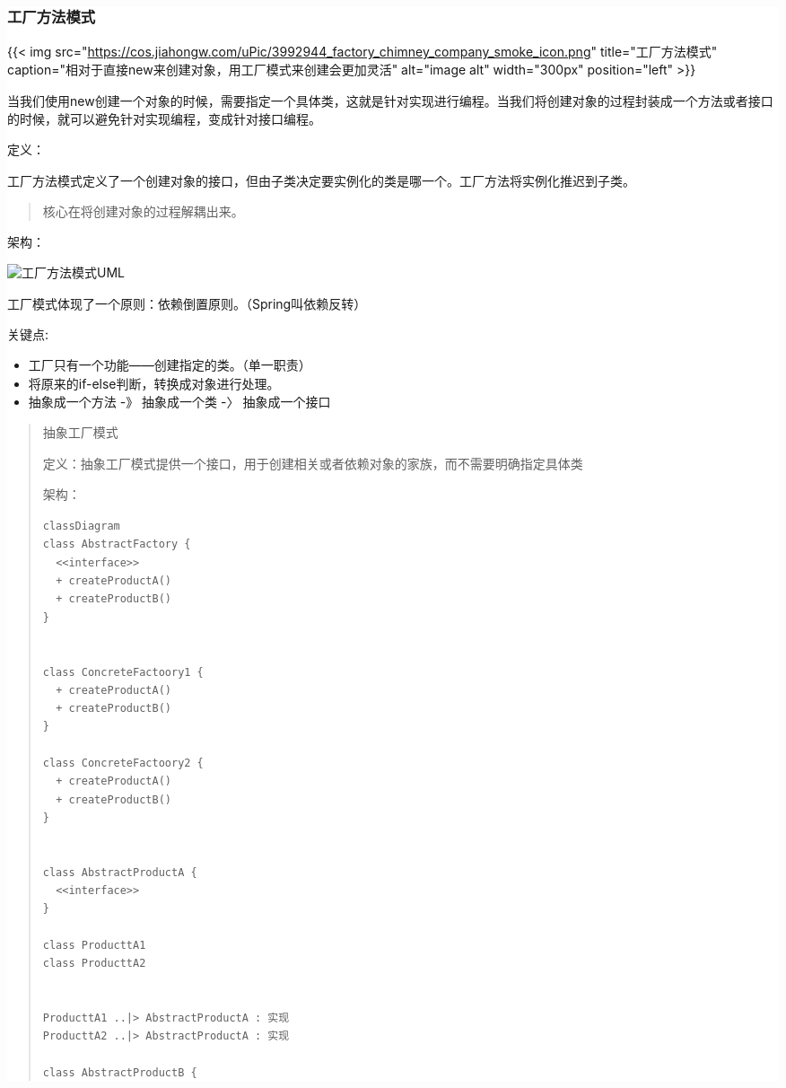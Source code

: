 

### 工厂方法模式

{{< img src="https://cos.jiahongw.com/uPic/3992944_factory_chimney_company_smoke_icon.png" title="工厂方法模式" caption="相对于直接new来创建对象，用工厂模式来创建会更加灵活" alt="image alt" width="300px" position="left" >}}

当我们使用new创建一个对象的时候，需要指定一个具体类，这就是针对实现进行编程。当我们将创建对象的过程封装成一个方法或者接口的时候，就可以避免针对实现编程，变成针对接口编程。



定义：

工厂方法模式定义了一个创建对象的接口，但由子类决定要实例化的类是哪一个。工厂方法将实例化推迟到子类。

> 核心在将创建对象的过程解耦出来。



架构：

![工厂方法模式UML](https://cos.jiahongw.com/uPic/FactoryMethodPattern-UML.svg)

工厂模式体现了一个原则：依赖倒置原则。（Spring叫依赖反转）

关键点:

- 工厂只有一个功能——创建指定的类。（单一职责）
- 将原来的if-else判断，转换成对象进行处理。
- 抽象成一个方法 -》 抽象成一个类 -〉 抽象成一个接口



> 抽象工厂模式
>
> 定义：抽象工厂模式提供一个接口，用于创建相关或者依赖对象的家族，而不需要明确指定具体类
>
> 架构：
>
> ```mermaid
> classDiagram
> class AbstractFactory {
> 	<<interface>>
> 	+ createProductA()
> 	+ createProductB()
> }
> 
> 
> class ConcreteFactoory1 {
> 	+ createProductA()
> 	+ createProductB()
> }
> 
> class ConcreteFactoory2 {
> 	+ createProductA()
> 	+ createProductB()
> }
> 
> 
> class AbstractProductA {
> 	<<interface>>
> }
> 
> class ProducttA1
> class ProducttA2
> 
> 
> ProducttA1 ..|> AbstractProductA : 实现
> ProducttA2 ..|> AbstractProductA : 实现
> 
> class AbstractProductB {